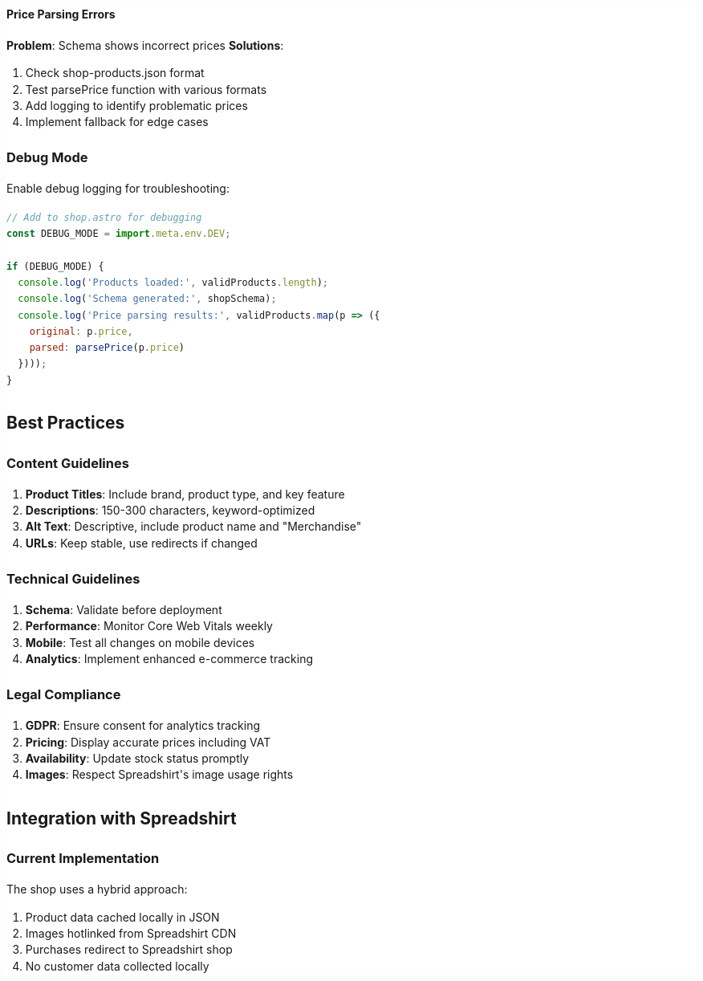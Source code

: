 #### Price Parsing Errors
**Problem**: Schema shows incorrect prices
**Solutions**:
1. Check shop-products.json format
2. Test parsePrice function with various formats
3. Add logging to identify problematic prices
4. Implement fallback for edge cases

### Debug Mode
Enable debug logging for troubleshooting:

```javascript
// Add to shop.astro for debugging
const DEBUG_MODE = import.meta.env.DEV;

if (DEBUG_MODE) {
  console.log('Products loaded:', validProducts.length);
  console.log('Schema generated:', shopSchema);
  console.log('Price parsing results:', validProducts.map(p => ({
    original: p.price,
    parsed: parsePrice(p.price)
  })));
}
```

## Best Practices

### Content Guidelines
1. **Product Titles**: Include brand, product type, and key feature
2. **Descriptions**: 150-300 characters, keyword-optimized
3. **Alt Text**: Descriptive, include product name and "Merchandise"
4. **URLs**: Keep stable, use redirects if changed

### Technical Guidelines
1. **Schema**: Validate before deployment
2. **Performance**: Monitor Core Web Vitals weekly
3. **Mobile**: Test all changes on mobile devices
4. **Analytics**: Implement enhanced e-commerce tracking

### Legal Compliance
1. **GDPR**: Ensure consent for analytics tracking
2. **Pricing**: Display accurate prices including VAT
3. **Availability**: Update stock status promptly
4. **Images**: Respect Spreadshirt's image usage rights

## Integration with Spreadshirt

### Current Implementation
The shop uses a hybrid approach:
1. Product data cached locally in JSON
2. Images hotlinked from Spreadshirt CDN
3. Purchases redirect to Spreadshirt shop
4. No customer data collected locally
